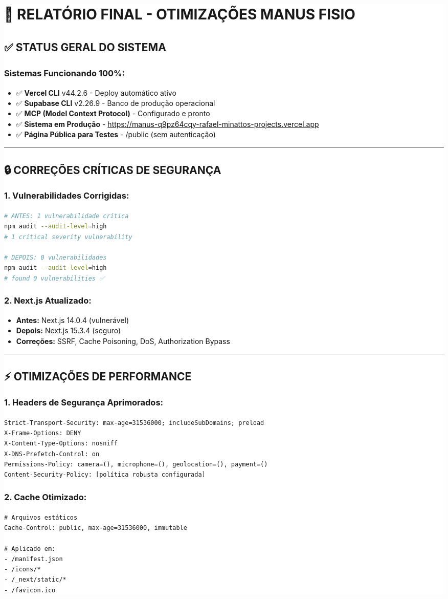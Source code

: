 # 🚀 RELATÓRIO FINAL - OTIMIZAÇÕES MANUS FISIO

## ✅ **STATUS GERAL DO SISTEMA**

### **Sistemas Funcionando 100%:**
- ✅ **Vercel CLI** v44.2.6 - Deploy automático ativo
- ✅ **Supabase CLI** v2.26.9 - Banco de produção operacional  
- ✅ **MCP (Model Context Protocol)** - Configurado e pronto
- ✅ **Sistema em Produção** - https://manus-q9pz64cqy-rafael-minattos-projects.vercel.app
- ✅ **Página Pública para Testes** - /public (sem autenticação)

---

## 🔒 **CORREÇÕES CRÍTICAS DE SEGURANÇA**

### **1. Vulnerabilidades Corrigidas:**
```bash
# ANTES: 1 vulnerabilidade crítica
npm audit --audit-level=high
# 1 critical severity vulnerability

# DEPOIS: 0 vulnerabilidades
npm audit --audit-level=high  
# found 0 vulnerabilities ✅
```

### **2. Next.js Atualizado:**
- **Antes:** Next.js 14.0.4 (vulnerável)
- **Depois:** Next.js 15.3.4 (seguro)
- **Correções:** SSRF, Cache Poisoning, DoS, Authorization Bypass

---

## ⚡ **OTIMIZAÇÕES DE PERFORMANCE**

### **1. Headers de Segurança Aprimorados:**
```http
Strict-Transport-Security: max-age=31536000; includeSubDomains; preload
X-Frame-Options: DENY
X-Content-Type-Options: nosniff
X-DNS-Prefetch-Control: on
Permissions-Policy: camera=(), microphone=(), geolocation=(), payment=()
Content-Security-Policy: [política robusta configurada]
```

### **2. Cache Otimizado:**
```http
# Arquivos estáticos
Cache-Control: public, max-age=31536000, immutable

# Aplicado em:
- /manifest.json
- /icons/*
- /_next/static/*
- /favicon.ico
```
